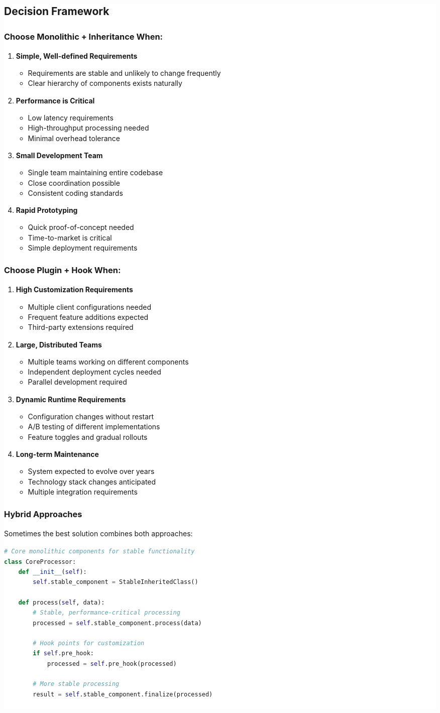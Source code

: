 
## Decision Framework

### Choose Monolithic + Inheritance When:

1. **Simple, Well-defined Requirements**
   - Requirements are stable and unlikely to change frequently
   - Clear hierarchy of components exists naturally

2. **Performance is Critical**
   - Low latency requirements
   - High-throughput processing needed
   - Minimal overhead tolerance

3. **Small Development Team**
   - Single team maintaining entire codebase
   - Close coordination possible
   - Consistent coding standards

4. **Rapid Prototyping**
   - Quick proof-of-concept needed
   - Time-to-market is critical
   - Simple deployment requirements

### Choose Plugin + Hook When:

1. **High Customization Requirements**
   - Multiple client configurations needed
   - Frequent feature additions expected
   - Third-party extensions required

2. **Large, Distributed Teams**
   - Multiple teams working on different components
   - Independent deployment cycles needed
   - Parallel development required

3. **Dynamic Runtime Requirements**
   - Configuration changes without restart
   - A/B testing of different implementations
   - Feature toggles and gradual rollouts

4. **Long-term Maintenance**
   - System expected to evolve over years
   - Technology stack changes anticipated
   - Multiple integration requirements

### Hybrid Approaches

Sometimes the best solution combines both approaches:

```python
# Core monolithic components for stable functionality
class CoreProcessor:
    def __init__(self):
        self.stable_component = StableInheritedClass()
    
    def process(self, data):
        # Stable, performance-critical processing
        processed = self.stable_component.process(data)
        
        # Hook points for customization
        if self.pre_hook:
            processed = self.pre_hook(processed)
        
        # More stable processing
        result = self.stable_component.finalize(processed)
        
```